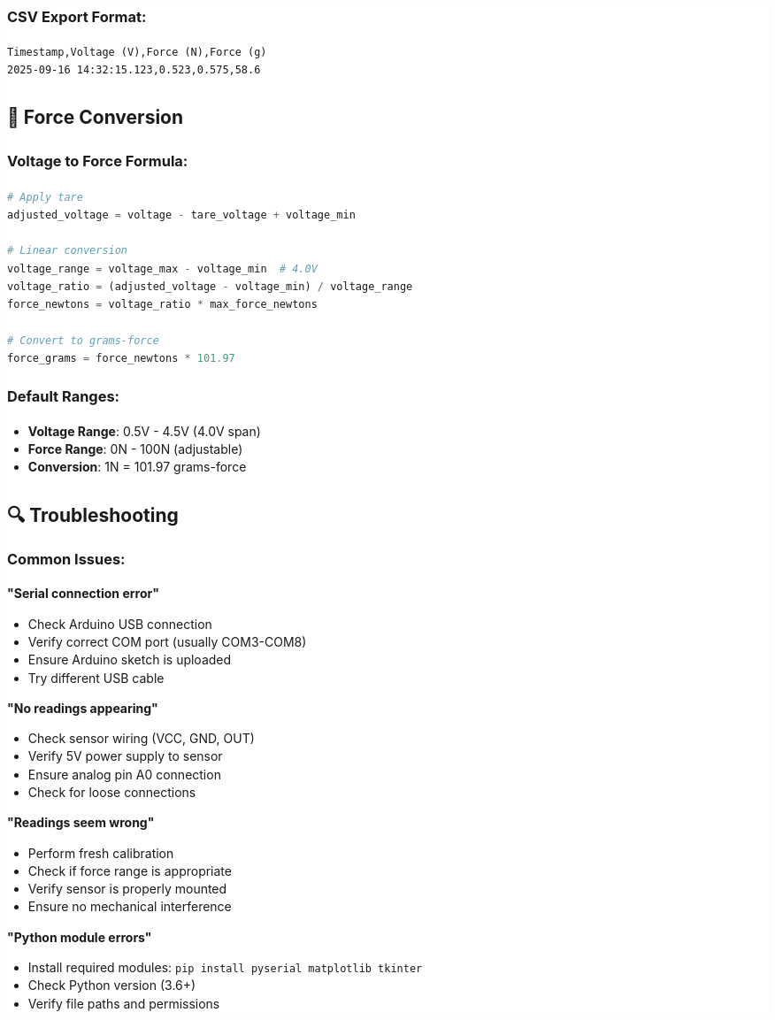 ### CSV Export Format:
```csv
Timestamp,Voltage (V),Force (N),Force (g)
2025-09-16 14:32:15.123,0.523,0.575,58.6
```

## 🎯 Force Conversion

### Voltage to Force Formula:
```python
# Apply tare
adjusted_voltage = voltage - tare_voltage + voltage_min

# Linear conversion
voltage_range = voltage_max - voltage_min  # 4.0V
voltage_ratio = (adjusted_voltage - voltage_min) / voltage_range
force_newtons = voltage_ratio * max_force_newtons

# Convert to grams-force
force_grams = force_newtons * 101.97
```

### Default Ranges:
- **Voltage Range**: 0.5V - 4.5V (4.0V span)
- **Force Range**: 0N - 100N (adjustable)
- **Conversion**: 1N = 101.97 grams-force

## 🔍 Troubleshooting

### Common Issues:

**"Serial connection error"**
- Check Arduino USB connection
- Verify correct COM port (usually COM3-COM8)
- Ensure Arduino sketch is uploaded
- Try different USB cable

**"No readings appearing"**
- Check sensor wiring (VCC, GND, OUT)
- Verify 5V power supply to sensor
- Ensure analog pin A0 connection
- Check for loose connections

**"Readings seem wrong"**
- Perform fresh calibration
- Check if force range is appropriate
- Verify sensor is properly mounted
- Ensure no mechanical interference

**"Python module errors"**
- Install required modules: `pip install pyserial matplotlib tkinter`
- Check Python version (3.6+)
- Verify file paths and permissions
